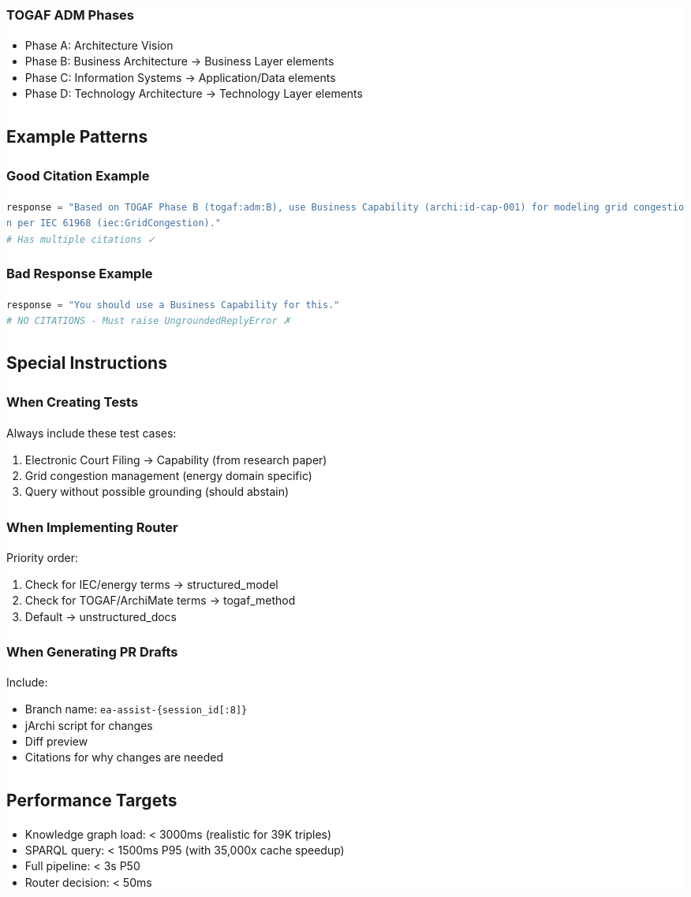 ### TOGAF ADM Phases
- Phase A: Architecture Vision
- Phase B: Business Architecture → Business Layer elements
- Phase C: Information Systems → Application/Data elements
- Phase D: Technology Architecture → Technology Layer elements

## Example Patterns

### Good Citation Example
```python
response = "Based on TOGAF Phase B (togaf:adm:B), use Business Capability (archi:id-cap-001) for modeling grid congestion per IEC 61968 (iec:GridCongestion)."
# Has multiple citations ✓
```

### Bad Response Example
```python
response = "You should use a Business Capability for this."
# NO CITATIONS - Must raise UngroundedReplyError ✗
```

## Special Instructions

### When Creating Tests
Always include these test cases:
1. Electronic Court Filing → Capability (from research paper)
2. Grid congestion management (energy domain specific)
3. Query without possible grounding (should abstain)

### When Implementing Router
Priority order:
1. Check for IEC/energy terms → structured_model
2. Check for TOGAF/ArchiMate terms → togaf_method  
3. Default → unstructured_docs

### When Generating PR Drafts
Include:
- Branch name: `ea-assist-{session_id[:8]}`
- jArchi script for changes
- Diff preview
- Citations for why changes are needed

## Performance Targets
- Knowledge graph load: < 3000ms (realistic for 39K triples)
- SPARQL query: < 1500ms P95 (with 35,000x cache speedup)
- Full pipeline: < 3s P50
- Router decision: < 50ms
